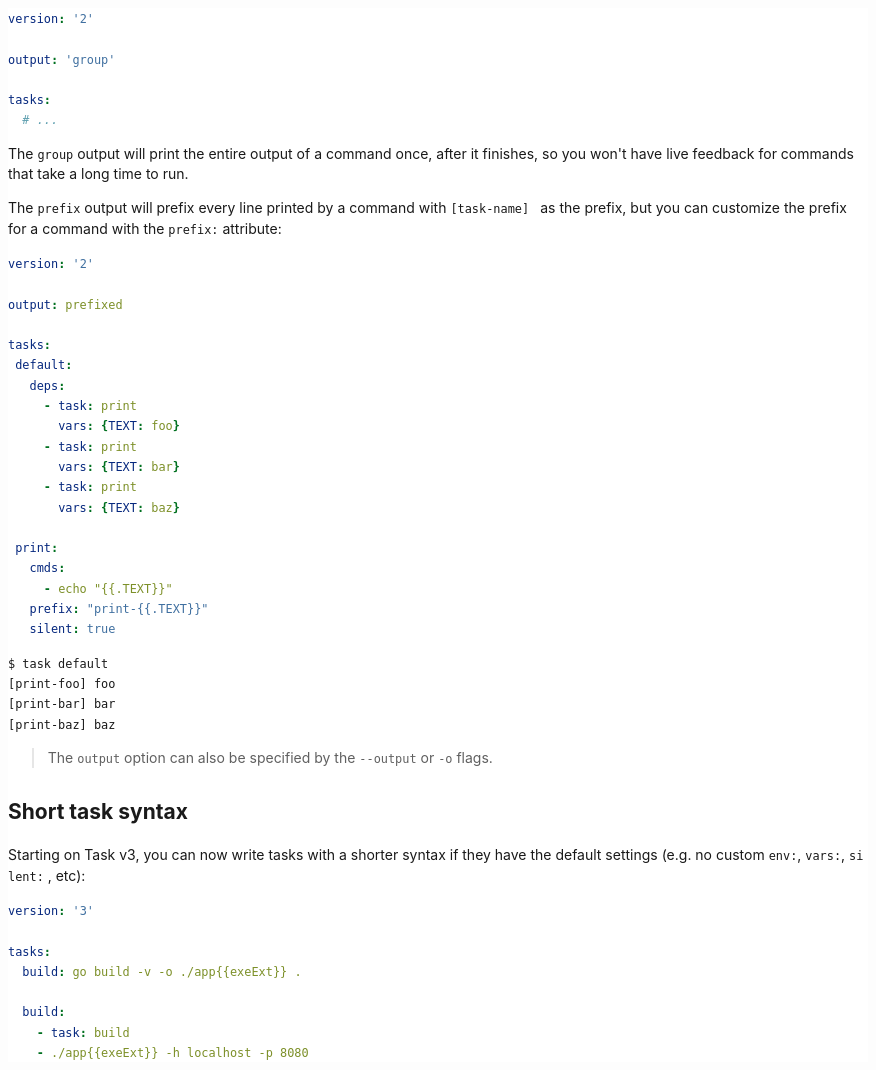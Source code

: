 ```yaml
version: '2'

output: 'group'

tasks:
  # ...
```

 The `group` output will print the entire output of a command once, after it
 finishes, so you won't have live feedback for commands that take a long time
 to run.

 The `prefix` output will prefix every line printed by a command with
 `[task-name] ` as the prefix, but you can customize the prefix for a command
 with the `prefix:` attribute:

 ```yaml
version: '2'

output: prefixed

tasks:
  default:
    deps:
      - task: print
        vars: {TEXT: foo}
      - task: print
        vars: {TEXT: bar}
      - task: print
        vars: {TEXT: baz}

  print:
    cmds:
      - echo "{{.TEXT}}"
    prefix: "print-{{.TEXT}}"
    silent: true
```

```bash
$ task default
[print-foo] foo
[print-bar] bar
[print-baz] baz
```

> The `output` option can also be specified by the `--output` or `-o` flags.

## Short task syntax

Starting on Task v3, you can now write tasks with a shorter syntax if they
have the default settings (e.g. no custom `env:`, `vars:`, `silent:` , etc):

```yaml
version: '3'

tasks:
  build: go build -v -o ./app{{exeExt}} .

  build:
    - task: build
    - ./app{{exeExt}} -h localhost -p 8080
```


[gotemplate]: https://golang.org/pkg/text/template/
[minify]: https://github.com/tdewolff/minify/tree/master/cmd/minify